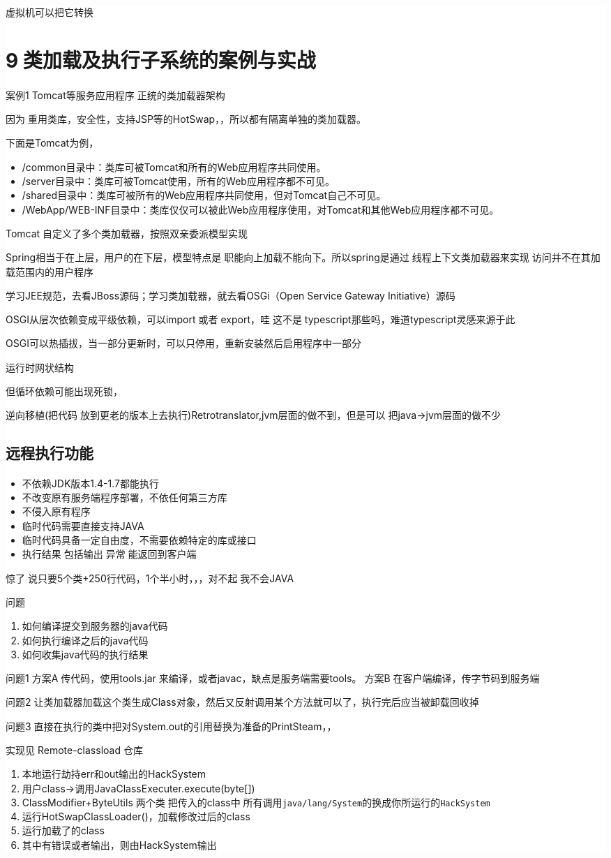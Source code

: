虚拟机可以把它转换

# 9 类加载及执行子系统的案例与实战

案例1 Tomcat等服务应用程序 正统的类加载器架构

因为 重用类库，安全性，支持JSP等的HotSwap，，所以都有隔离单独的类加载器。

下面是Tomcat为例，

 - /common目录中：类库可被Tomcat和所有的Web应用程序共同使用。
 - /server目录中：类库可被Tomcat使用，所有的Web应用程序都不可见。
 - /shared目录中：类库可被所有的Web应用程序共同使用，但对Tomcat自己不可见。
 - /WebApp/WEB-INF目录中：类库仅仅可以被此Web应用程序使用，对Tomcat和其他Web应用程序都不可见。

Tomcat 自定义了多个类加载器，按照双亲委派模型实现

Spring相当于在上层，用户的在下层，模型特点是 职能向上加载不能向下。所以spring是通过 线程上下文类加载器来实现 访问并不在其加载范围内的用户程序

学习JEE规范，去看JBoss源码；学习类加载器，就去看OSGi（Open Service Gateway Initiative）源码

OSGI从层次依赖变成平级依赖，可以import 或者 export，哇 这不是 typescript那些吗，难道typescript灵感来源于此

OSGI可以热插拔，当一部分更新时，可以只停用，重新安装然后启用程序中一部分

运行时网状结构

但循环依赖可能出现死锁，

逆向移植(把代码 放到更老的版本上去执行)Retrotranslator,jvm层面的做不到，但是可以 把java->jvm层面的做不少

## 远程执行功能

- 不依赖JDK版本1.4-1.7都能执行
- 不改变原有服务端程序部署，不依任何第三方库
- 不侵入原有程序
- 临时代码需要直接支持JAVA
- 临时代码具备一定自由度，不需要依赖特定的库或接口
- 执行结果 包括输出 异常 能返回到客户端

惊了 说只要5个类+250行代码，1个半小时，，，对不起 我不会JAVA

问题

1. 如何编译提交到服务器的java代码
2. 如何执行编译之后的java代码
3. 如何收集java代码的执行结果

问题1 方案A 传代码，使用tools.jar 来编译，或者javac，缺点是服务端需要tools。 方案B 在客户端编译，传字节码到服务端

问题2 让类加载器加载这个类生成Class对象，然后又反射调用某个方法就可以了，执行完后应当被卸载回收掉

问题3 直接在执行的类中把对System.out的引用替换为准备的PrintSteam，，

实现见 Remote-classload 仓库

1. 本地运行劫持err和out输出的HackSystem
2. 用户class->调用JavaClassExecuter.execute(byte[])
3. ClassModifier+ByteUtils 两个类 把传入的class中 所有调用`java/lang/System`的换成你所运行的`HackSystem`
4. 运行HotSwapClassLoader()，加载修改过后的class
5. 运行加载了的class
6. 其中有错误或者输出，则由HackSystem输出
